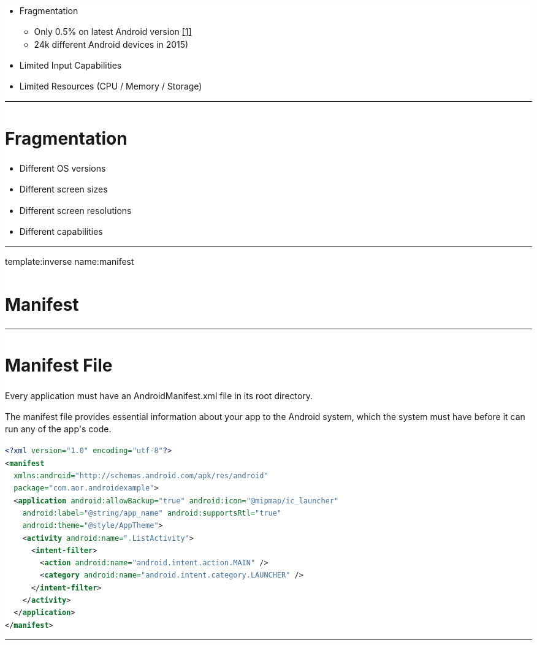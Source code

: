 * Fragmentation
  * Only 0.5% on latest Android version [[1]](https://developer.android.com/about/dashboards/)
  * 24k different Android devices in 2015) 

* Limited Input Capabilities

* Limited Resources (CPU / Memory / Storage)

---

# Fragmentation

* Different OS versions

* Different screen sizes

* Different screen resolutions

* Different capabilities

---

template:inverse
name:manifest
# Manifest

---

# Manifest File

Every application must have an AndroidManifest.xml file in its root directory. 

The manifest file provides essential information about your app to the Android system, which the system must have before it can run any of the app's code.

~~~xml
<?xml version="1.0" encoding="utf-8"?>
<manifest 
  xmlns:android="http://schemas.android.com/apk/res/android"
  package="com.aor.androidexample">
  <application android:allowBackup="true" android:icon="@mipmap/ic_launcher"
    android:label="@string/app_name" android:supportsRtl="true" 
    android:theme="@style/AppTheme">
    <activity android:name=".ListActivity">
      <intent-filter>
        <action android:name="android.intent.action.MAIN" />
        <category android:name="android.intent.category.LAUNCHER" />
      </intent-filter>
    </activity>
  </application>
</manifest>
~~~

---